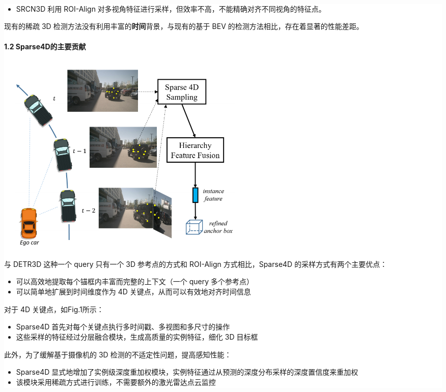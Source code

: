 - SRCN3D 利用 ROI-Align 对多视角特征进行采样，但效率不高，不能精确对齐不同视角的特征点。

现有的稀疏 3D 检测方法没有利用丰富的**时间**背景，与现有的基于 BEV 的检测方法相比，存在着显著的性能差距。

#### 1.2 Sparse4D的主要贡献

<img src="./Sparse4D/image-20241019204047622.png" alt="Fig.1  Overview of the Sparse4D" style="zoom: 50%;" />

与 DETR3D 这种一个 query 只有一个 3D 参考点的方式和 ROI-Align 方式相比，Sparse4D 的采样方式有两个主要优点：

- 可以高效地提取每个锚框内丰富而完整的上下文（一个 query 多个参考点）
- 可以简单地扩展到时间维度作为 4D 关键点，从而可以有效地对齐时间信息

对于 4D 关键点，如Fig.1所示：

- Sparse4D 首先对每个关键点执行多时间戳、多视图和多尺寸的操作
- 这些采样的特征经过分层融合模块，生成高质量的实例特征，细化 3D 目标框

此外，为了缓解基于摄像机的 3D 检测的不适定性问题，提高感知性能：

- Sparse4D 显式地增加了实例级深度重加权模块，实例特征通过从预测的深度分布采样的深度置信度来重加权
- 该模块采用稀疏方式进行训练，不需要额外的激光雷达点云监控
